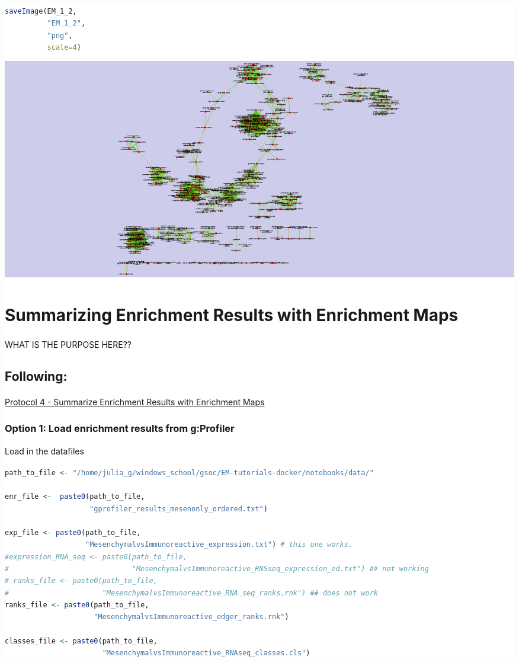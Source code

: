 ```r
saveImage(EM_1_2,
          "EM_1_2",
          "png",
          scale=4)
```

![](./EM_1_2.png)

# Summarizing Enrichment Results with Enrichment Maps

WHAT IS THE PURPOSE HERE??

## Following:
[Protocol 4 - Summarize Enrichment Results with Enrichment Maps](https://github.com/BaderLab/EM-tutorials-docker/blob/master/notebooks/Protocol%204%20-%20Summarize%20Enrichment%20Results%20with%20Enrichment%20Maps.ipynb)

### Option 1: Load enrichment results from g:Profiler

Load in the datafiles

```r
path_to_file <- "/home/julia_g/windows_school/gsoc/EM-tutorials-docker/notebooks/data/"

enr_file <-  paste0(path_to_file,
                    "gprofiler_results_mesenonly_ordered.txt")

exp_file <- paste0(path_to_file,
                   "MesenchymalvsImmunoreactive_expression.txt") # this one works. 
#expression_RNA_seq <- paste0(path_to_file,
#                             "MesenchymalvsImmunoreactive_RNSseq_expression_ed.txt") ## not working
# ranks_file <- paste0(path_to_file,
#                      "MesenchymalvsImmunoreactive_RNA_seq_ranks.rnk") ## does not work
ranks_file <- paste0(path_to_file,
                     "MesenchymalvsImmunoreactive_edger_ranks.rnk")

classes_file <- paste0(path_to_file,
                       "MesenchymalvsImmunoreactive_RNAseq_classes.cls")
```
